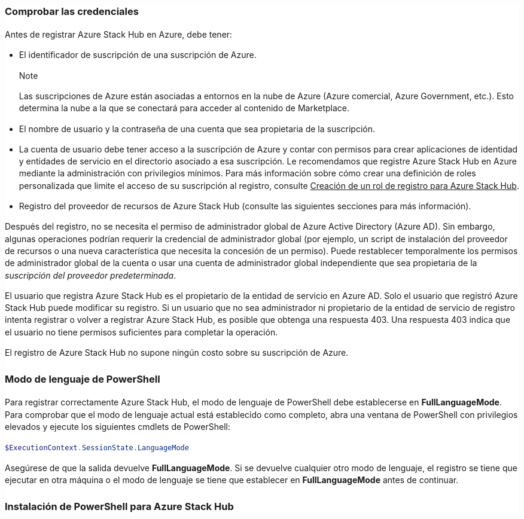 ### <a name="verify-your-credentials"></a>Comprobar las credenciales

Antes de registrar Azure Stack Hub en Azure, debe tener:

- El identificador de suscripción de una suscripción de Azure.  

    > [!NOTE]  
    > Las suscripciones de Azure están asociadas a entornos en la nube de Azure (Azure comercial, Azure Government, etc.). Esto determina la nube a la que se conectará para acceder al contenido de Marketplace.

- El nombre de usuario y la contraseña de una cuenta que sea propietaria de la suscripción. 
- La cuenta de usuario debe tener acceso a la suscripción de Azure y contar con permisos para crear aplicaciones de identidad y entidades de servicio en el directorio asociado a esa suscripción. Le recomendamos que registre Azure Stack Hub en Azure mediante la administración con privilegios mínimos. Para más información sobre cómo crear una definición de roles personalizada que limite el acceso de su suscripción al registro, consulte [Creación de un rol de registro para Azure Stack Hub](../../operator/azure-stack-registration-role.md).
- Registro del proveedor de recursos de Azure Stack Hub (consulte las siguientes secciones para más información).

Después del registro, no se necesita el permiso de administrador global de Azure Active Directory (Azure AD). Sin embargo, algunas operaciones podrían requerir la credencial de administrador global (por ejemplo, un script de instalación del proveedor de recursos o una nueva característica que necesita la concesión de un permiso). Puede restablecer temporalmente los permisos de administrador global de la cuenta o usar una cuenta de administrador global independiente que sea propietaria de la *suscripción del proveedor predeterminada*.

El usuario que registra Azure Stack Hub es el propietario de la entidad de servicio en Azure AD. Solo el usuario que registró Azure Stack Hub puede modificar su registro. Si un usuario que no sea administrador ni propietario de la entidad de servicio de registro intenta registrar o volver a registrar Azure Stack Hub, es posible que obtenga una respuesta 403. Una respuesta 403 indica que el usuario no tiene permisos suficientes para completar la operación.

El registro de Azure Stack Hub no supone ningún costo sobre su suscripción de Azure.

### <a name="powershell-language-mode"></a>Modo de lenguaje de PowerShell

Para registrar correctamente Azure Stack Hub, el modo de lenguaje de PowerShell debe establecerse en **FullLanguageMode**. Para comprobar que el modo de lenguaje actual está establecido como completo, abra una ventana de PowerShell con privilegios elevados y ejecute los siguientes cmdlets de PowerShell:

```powershell  
$ExecutionContext.SessionState.LanguageMode
```

Asegúrese de que la salida devuelve **FullLanguageMode**. Si se devuelve cualquier otro modo de lenguaje, el registro se tiene que ejecutar en otra máquina o el modo de lenguaje se tiene que establecer en **FullLanguageMode** antes de continuar.

### <a name="install-powershell-for-azure-stack-hub"></a>Instalación de PowerShell para Azure Stack Hub
